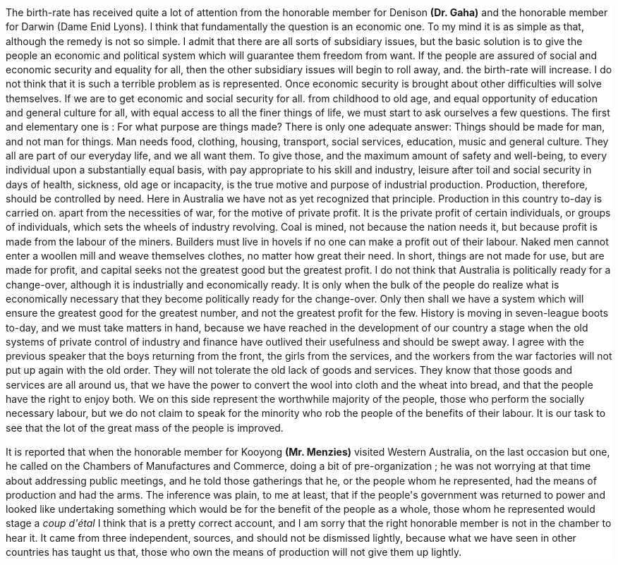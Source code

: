 The birth-rate has received quite a lot of attention from the honorable member for Denison  **(Dr. Gaha)**  and the honorable member for Darwin (Dame Enid Lyons). I think that fundamentally the question is an economic one. To my mind it is as simple as that, although the remedy is not so simple. I admit that there are all sorts of subsidiary issues, but the basic solution is to give the people an economic and political system which will guarantee them freedom from want. If the people are assured of social and economic security and equality for all, then the other subsidiary issues will begin to roll away, and. the birth-rate will increase. I do not think that it is such a terrible problem as is represented. Once economic security is brought about other difficulties will solve themselves. If we are to get economic and social security for all. from childhood to old age, and equal opportunity of education and general culture for all, with equal access to all the finer things of life, we must start to ask ourselves a few questions. The first and elementary one is : For what purpose are things made? There is only one adequate answer: Things should be made for man, and not man for things. Man needs food, clothing, housing, transport, social services, education, music and general culture. They all are part of our everyday life, and we all want them. To give those, and the maximum amount of safety and well-being, to every individual upon a substantially equal basis, with pay appropriate to his skill and industry, leisure after toil and social security in days of health, sickness, old age or incapacity, is the true motive and purpose of industrial production. Production, therefore, should be controlled by need. Here in Australia we have not as yet recognized that principle. Production in this country to-day is carried on. apart from the necessities of war, for the motive of private profit. It is the private profit of certain individuals, or groups of individuals, which sets the wheels of industry revolving. Coal is mined, not because the nation needs it, but because profit is made from the labour of the miners. Builders must live in hovels if no one can make a profit out of their labour. Naked men cannot enter a woollen mill and weave themselves clothes,  no matter how great their need. In short, things are not made for use, but are made for profit, and capital seeks not the greatest good but the greatest profit. I do not think that Australia is politically ready for a change-over, although it is industrially and economically ready. It is only when the bulk of the people do realize what is economically necessary that they become politically ready for the change-over. Only then shall we have a system which will ensure the greatest good for the greatest number, and not the greatest profit for the few. History is moving in seven-league boots to-day, and we must take matters in hand, because we have reached in the development of our country a stage when the old systems of private control of industry and finance have outlived their usefulness and should be swept away. I agree with the previous  speaker  that the boys returning from the front, the girls from the services, and the workers from the war factories will not put up again with the old order. They will not tolerate the old lack of goods and services. They know that those goods and services are all around us, that we have the power to convert the wool into cloth and the wheat into bread, and that the people have the right to enjoy both. We on this side represent the worthwhile majority of the people, those who perform the socially necessary labour, but we do not claim to speak for the minority who rob the people of the benefits of their labour. It is our task to see that the lot of the great mass of the people is improved. 

It is reported that when the honorable member for Kooyong  **(Mr. Menzies)**  visited Western Australia, on the last occasion but one, he called on the Chambers of Manufactures and Commerce, doing a bit of pre-organization ; he was not worrying at that time about addressing public meetings, and he told those gatherings that he, or the people whom he represented, had the means of production and had the arms. The inference was plain, to me at least, that if the people's government was returned to power and looked like undertaking something which would be for the benefit of the people as a whole, those whom he represented would stage a  *coup*  *d'étal*  I think that is a pretty correct account, and I am sorry that the right honorable member is not in the chamber to hear it. It came from three independent, sources, and should not be dismissed lightly, because what we have seen in other countries has taught us that, those who own the means of production will not give them up lightly. 

